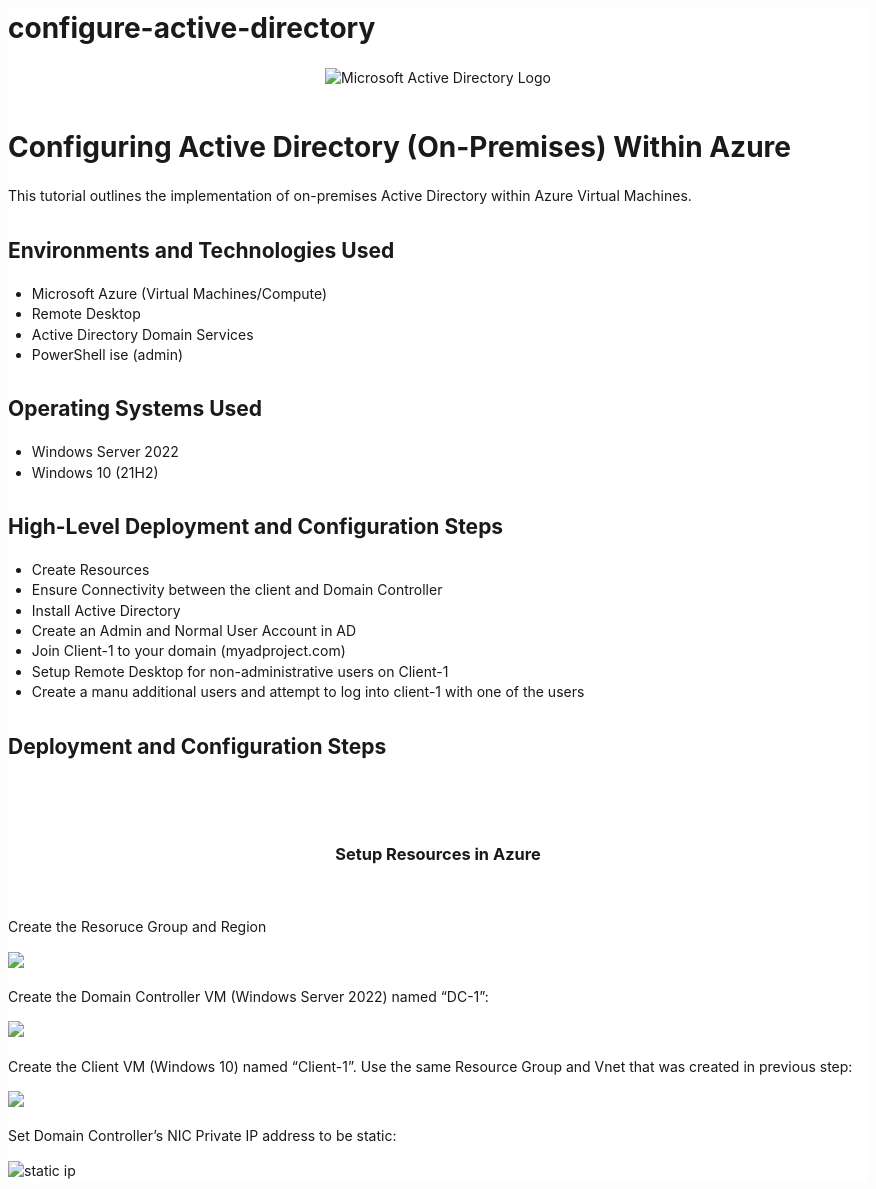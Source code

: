 # configure-active-directory
<p align="center">
<img src="https://i.imgur.com/pU5A58S.png" height="40%" width="70%"alt="Microsoft Active Directory Logo"/>
</p>

<h1>Configuring Active Directory (On-Premises) Within Azure</h1>
This tutorial outlines the implementation of on-premises Active Directory within Azure Virtual Machines.<br />



<h2>Environments and Technologies Used</h2>

- Microsoft Azure (Virtual Machines/Compute)
- Remote Desktop
- Active Directory Domain Services
- PowerShell ise (admin)

<h2>Operating Systems Used </h2>

- Windows Server 2022
- Windows 10 (21H2)

<h2>High-Level Deployment and Configuration Steps</h2>

- Create Resources
- Ensure Connectivity between the client and Domain Controller
- Install Active Directory
- Create an Admin and Normal User Account in AD
- Join Client-1 to your domain (myadproject.com)
- Setup Remote Desktop for non-administrative users on Client-1
- Create a manu additional users and attempt to log into client-1 with one of the users

<h2>Deployment and Configuration Steps</h2>
<br />
<br />
<h3 align="center">Setup Resources in Azure</h3>
<br />
<p>
  Create the Resoruce Group and Region
</p>  

<p> 
       <img src="https://github.com/ethansevilla/configure-active-directory/assets/170621372/2d8aacd5-073b-462d-9c0e-eb531488cfda"/>
</p> 
<p> 
  Create the Domain Controller VM (Windows Server 2022) named “DC-1”:
</p> 
<p>

  <img src="https://github.com/ethansevilla/configure-active-directory/assets/170621372/c495e496-db07-4098-8d4a-df9d77429f45"/>
</p>
<p>
  Create the Client VM (Windows 10) named “Client-1”. Use the same Resource Group and Vnet that was created in previous step:
</p>
<p>
  <img src="https://github.com/ethansevilla/configure-active-directory/assets/170621372/e701fdd0-bfcd-421d-9ab9-9b7082bdcc3d"/>
</p>
<p>
  Set Domain Controller’s NIC Private IP address to be static:
</p>
<p>
  <img src="https://i.imgur.com/KHU9kC4.png" height="75%" width="100%" alt="static ip"/>